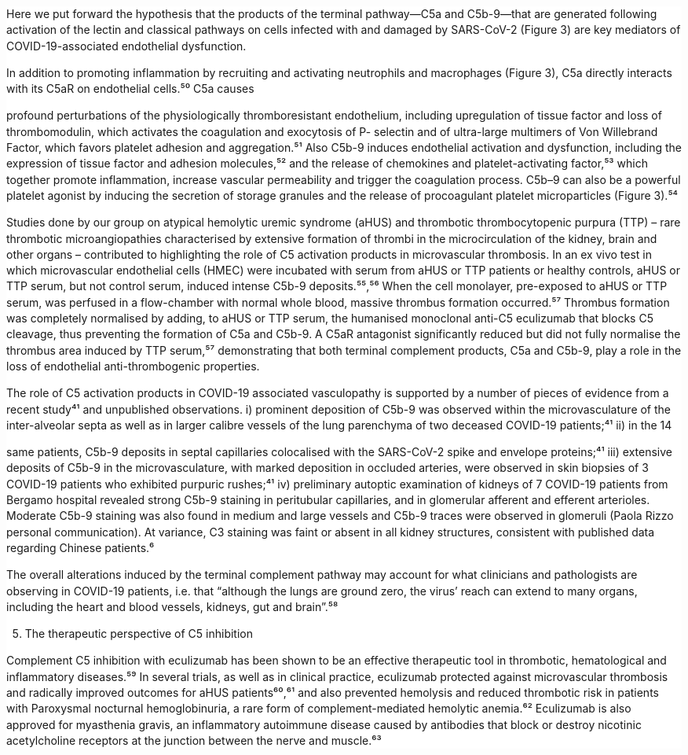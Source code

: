 Here we put forward the hypothesis that the products of the terminal pathway—C5a and C5b-9—that are generated following activation of the lectin and classical pathways on cells infected with and damaged by SARS-CoV-2 (Figure 3) are key mediators of COVID-19-associated endothelial dysfunction.

In addition to promoting inflammation by recruiting and activating neutrophils and macrophages (Figure 3), C5a directly interacts with its C5aR on endothelial cells.⁵⁰ C5a causes

profound perturbations of the physiologically thromboresistant endothelium, including upregulation
of tissue factor and loss of thrombomodulin, which activates the coagulation and exocytosis of P-
selectin and of ultra-large multimers of Von Willebrand Factor, which favors platelet adhesion and
aggregation.⁵¹ Also C5b-9 induces endothelial activation and dysfunction, including the expression
of tissue factor and adhesion molecules,⁵² and the release of chemokines and platelet-activating
factor,⁵³ which together promote inflammation, increase vascular permeability and trigger the
coagulation process. C5b–9 can also be a powerful platelet agonist by inducing the secretion of
storage granules and the release of procoagulant platelet microparticles (Figure 3).⁵⁴

Studies done by our group on atypical hemolytic uremic syndrome (aHUS) and thrombotic
thrombocytopenic purpura (TTP) – rare thrombotic microangiopathies characterised by extensive
formation of thrombi in the microcirculation of the kidney, brain and other organs – contributed to
highlighting the role of C5 activation products in microvascular thrombosis. In an ex vivo test in
which microvascular endothelial cells (HMEC) were incubated with serum from aHUS or TTP
patients or healthy controls, aHUS or TTP serum, but not control serum, induced intense C5b-9
deposits.⁵⁵,⁵⁶ When the cell monolayer, pre-exposed to aHUS or TTP serum, was perfused in a
flow-chamber with normal whole blood, massive thrombus formation occurred.⁵⁷ Thrombus
formation was completely normalised by adding, to aHUS or TTP serum, the humanised
monoclonal anti-C5 eculizumab that blocks C5 cleavage, thus preventing the formation of C5a and
C5b-9. A C5aR antagonist significantly reduced but did not fully normalise the thrombus area
induced by TTP serum,⁵⁷ demonstrating that both terminal complement products, C5a and C5b-9,
play a role in the loss of endothelial anti-thrombogenic properties.

The role of C5 activation products in COVID-19 associated vasculopathy is supported by a
number of pieces of evidence from a recent study⁴¹ and unpublished observations. i) prominent
deposition of C5b-9 was observed within the microvasculature of the inter-alveolar septa as well as
in larger calibre vessels of the lung parenchyma of two deceased COVID-19 patients;⁴¹ ii) in the
14

same patients, C5b-9 deposits in septal capillaries colocalised with the SARS-CoV-2 spike and envelope proteins;⁴¹ iii) extensive deposits of C5b-9 in the microvasculature, with marked deposition in occluded arteries, were observed in skin biopsies of 3 COVID-19 patients who exhibited purpuric rushes;⁴¹ iv) preliminary autoptic examination of kidneys of 7 COVID-19 patients from Bergamo hospital revealed strong C5b-9 staining in peritubular capillaries, and in glomerular afferent and efferent arterioles. Moderate C5b-9 staining was also found in medium and large vessels and C5b-9 traces were observed in glomeruli (Paola Rizzo personal communication). At variance, C3 staining was faint or absent in all kidney structures, consistent with published data regarding Chinese patients.⁶

The overall alterations induced by the terminal complement pathway may account for what clinicians and pathologists are observing in COVID-19 patients, i.e. that “although the lungs are ground zero, the virus’ reach can extend to many organs, including the heart and blood vessels, kidneys, gut and brain”.⁵⁸

5. The therapeutic perspective of C5 inhibition

Complement C5 inhibition with eculizumab has been shown to be an effective therapeutic tool in thrombotic, hematological and inflammatory diseases.⁵⁹ In several trials, as well as in clinical practice, eculizumab protected against microvascular thrombosis and radically improved outcomes for aHUS patients⁶⁰,⁶¹ and also prevented hemolysis and reduced thrombotic risk in patients with Paroxysmal nocturnal hemoglobinuria, a rare form of complement-mediated hemolytic anemia.⁶² Eculizumab is also approved for myasthenia gravis, an inflammatory autoimmune disease caused by antibodies that block or destroy nicotinic acetylcholine receptors at the junction between the nerve and muscle.⁶³
